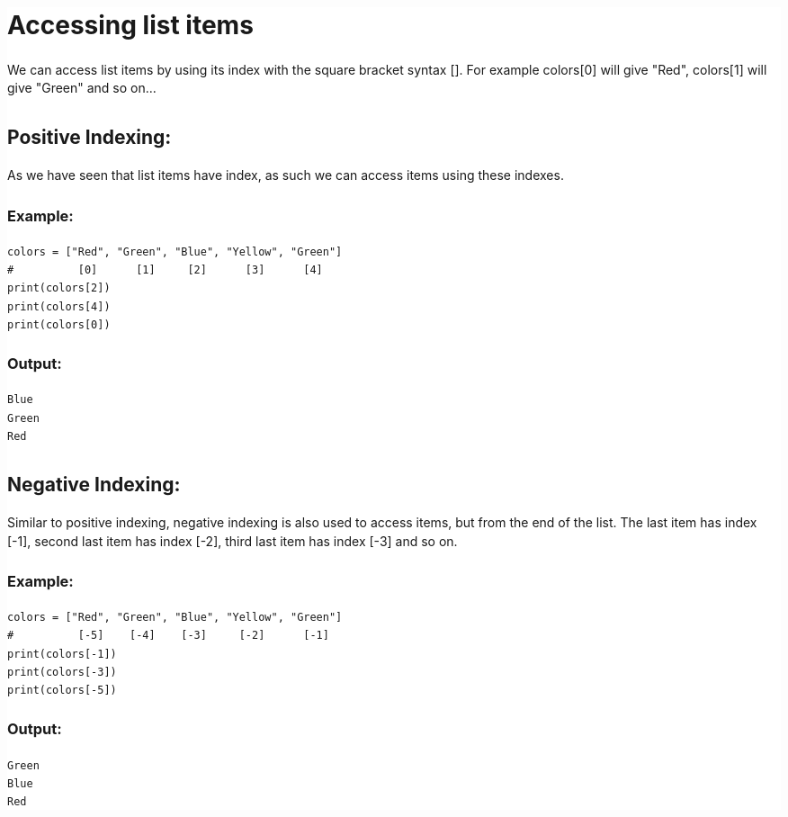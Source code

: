 # Accessing list items

We can access list items by using its index with the square bracket syntax []. For example colors[0] will give "Red", colors[1] will give "Green" and so on...

## Positive Indexing:

As we have seen that list items have index, as such we can access items using these indexes.

### Example:

```
colors = ["Red", "Green", "Blue", "Yellow", "Green"]
#          [0]      [1]     [2]      [3]      [4]
print(colors[2])
print(colors[4])
print(colors[0])

```

### Output:

```
Blue
Green
Red

```

## Negative Indexing:

Similar to positive indexing, negative indexing is also used to access items, but from the end of the list. The last item has index [-1], second last item has index [-2], third last item has index [-3] and so on.

### Example:

```
colors = ["Red", "Green", "Blue", "Yellow", "Green"]
#          [-5]    [-4]    [-3]     [-2]      [-1]
print(colors[-1])
print(colors[-3])
print(colors[-5])

```

### Output:

```
Green
Blue
Red

```
